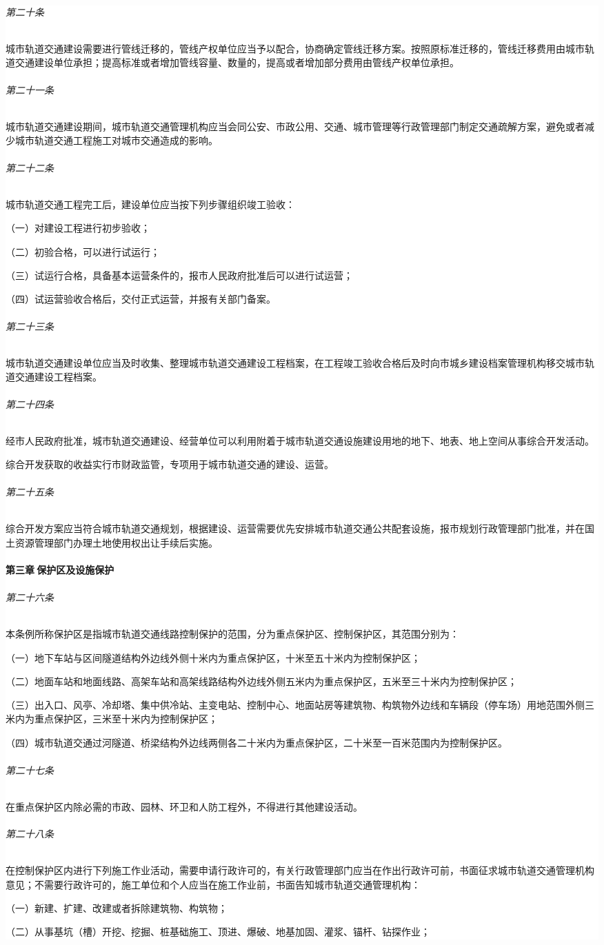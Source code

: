 ###### 第二十条

城市轨道交通建设需要进行管线迁移的，管线产权单位应当予以配合，协商确定管线迁移方案。按照原标准迁移的，管线迁移费用由城市轨道交通建设单位承担；提高标准或者增加管线容量、数量的，提高或者增加部分费用由管线产权单位承担。

###### 第二十一条

城市轨道交通建设期间，城市轨道交通管理机构应当会同公安、市政公用、交通、城市管理等行政管理部门制定交通疏解方案，避免或者减少城市轨道交通工程施工对城市交通造成的影响。

###### 第二十二条

城市轨道交通工程完工后，建设单位应当按下列步骤组织竣工验收：

（一）对建设工程进行初步验收；

（二）初验合格，可以进行试运行；

（三）试运行合格，具备基本运营条件的，报市人民政府批准后可以进行试运营；

（四）试运营验收合格后，交付正式运营，并报有关部门备案。

###### 第二十三条

城市轨道交通建设单位应当及时收集、整理城市轨道交通建设工程档案，在工程竣工验收合格后及时向市城乡建设档案管理机构移交城市轨道交通建设工程档案。

###### 第二十四条

经市人民政府批准，城市轨道交通建设、经营单位可以利用附着于城市轨道交通设施建设用地的地下、地表、地上空间从事综合开发活动。

综合开发获取的收益实行市财政监管，专项用于城市轨道交通的建设、运营。

###### 第二十五条

综合开发方案应当符合城市轨道交通规划，根据建设、运营需要优先安排城市轨道交通公共配套设施，报市规划行政管理部门批准，并在国土资源管理部门办理土地使用权出让手续后实施。

#### 第三章 保护区及设施保护

###### 第二十六条

本条例所称保护区是指城市轨道交通线路控制保护的范围，分为重点保护区、控制保护区，其范围分别为：

（一）地下车站与区间隧道结构外边线外侧十米内为重点保护区，十米至五十米内为控制保护区；

（二）地面车站和地面线路、高架车站和高架线路结构外边线外侧五米内为重点保护区，五米至三十米内为控制保护区；

（三）出入口、风亭、冷却塔、集中供冷站、主变电站、控制中心、地面站房等建筑物、构筑物外边线和车辆段（停车场）用地范围外侧三米内为重点保护区，三米至十米内为控制保护区；

（四）城市轨道交通过河隧道、桥梁结构外边线两侧各二十米内为重点保护区，二十米至一百米范围内为控制保护区。

###### 第二十七条

在重点保护区内除必需的市政、园林、环卫和人防工程外，不得进行其他建设活动。

###### 第二十八条

在控制保护区内进行下列施工作业活动，需要申请行政许可的，有关行政管理部门应当在作出行政许可前，书面征求城市轨道交通管理机构意见；不需要行政许可的，施工单位和个人应当在施工作业前，书面告知城市轨道交通管理机构：

（一）新建、扩建、改建或者拆除建筑物、构筑物；

（二）从事基坑（槽）开挖、挖掘、桩基础施工、顶进、爆破、地基加固、灌浆、锚杆、钻探作业；

